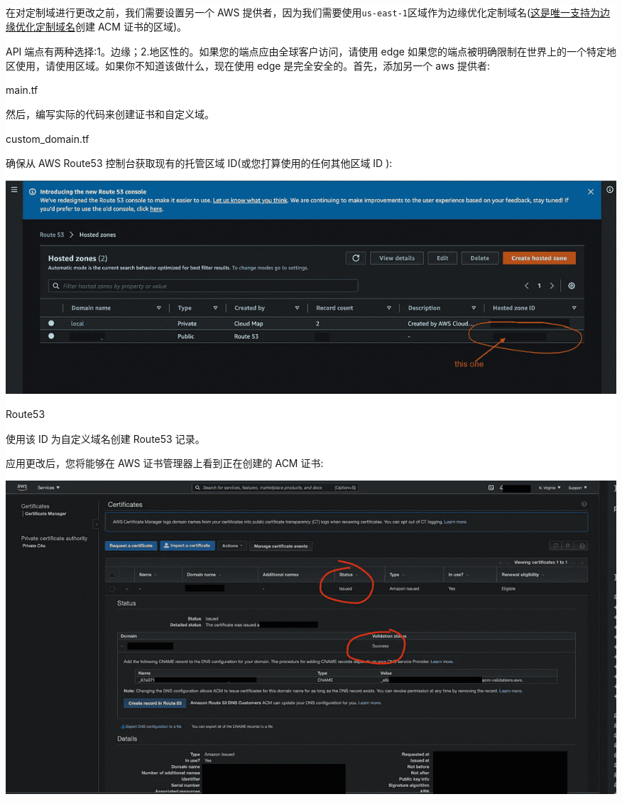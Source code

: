 在对定制域进行更改之前，我们需要设置另一个 AWS 提供者，因为我们需要使用`us-east-1`区域作为边缘优化定制域名([这是唯一支持为边缘优化定制域名](https://docs.aws.amazon.com/apigateway/latest/developerguide/how-to-edge-optimized-custom-domain-name.html)创建 ACM 证书的区域)。

API 端点有两种选择:1。边缘；2.地区性的。如果您的端点应由全球客户访问，请使用 edge 如果您的端点被明确限制在世界上的一个特定地区使用，请使用区域。如果你不知道该做什么，现在使用 edge 是完全安全的。首先，添加另一个 aws 提供者:

main.tf

然后，编写实际的代码来创建证书和自定义域。

custom_domain.tf

确保从 AWS Route53 控制台获取现有的托管区域 ID(或您打算使用的任何其他区域 ID ):

![](img/dcaf0033fa4dd5b7b1a78efe429015de.png)

Route53

使用该 ID 为自定义域名创建 Route53 记录。

应用更改后，您将能够在 AWS 证书管理器上看到正在创建的 ACM 证书:

![](img/670c4579accf8d40c6bef3934dc11323.png)
